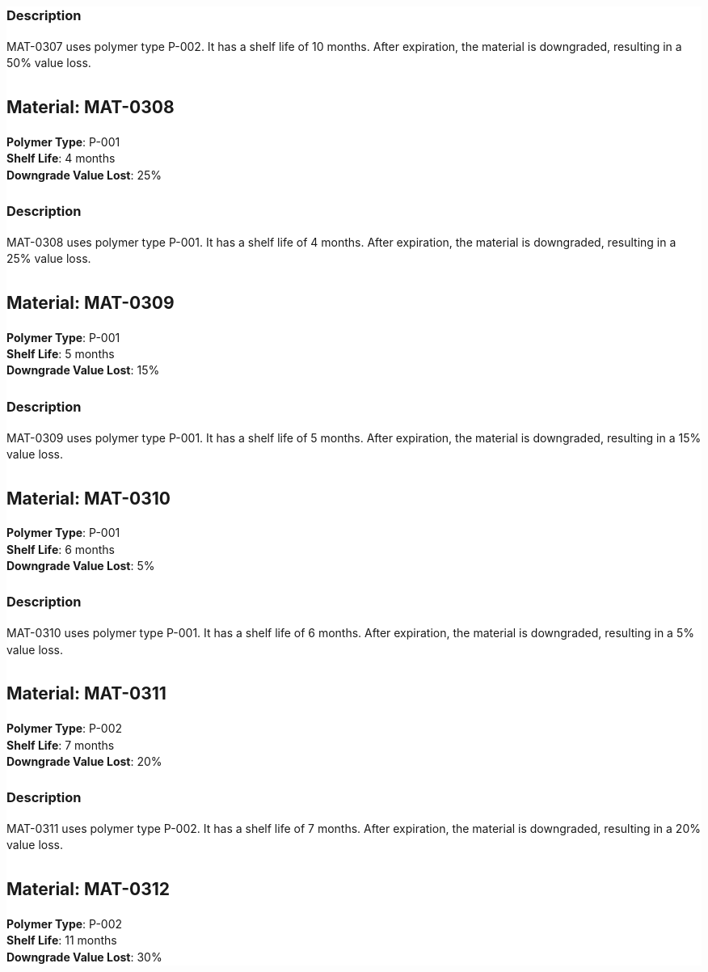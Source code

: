 ### Description
MAT-0307 uses polymer type P-002. It has a shelf life of 10 months. After expiration, the material is downgraded, resulting in a 50% value loss.

## Material: MAT-0308

**Polymer Type**: P-001  
**Shelf Life**: 4 months  
**Downgrade Value Lost**: 25%

### Description
MAT-0308 uses polymer type P-001. It has a shelf life of 4 months. After expiration, the material is downgraded, resulting in a 25% value loss.

## Material: MAT-0309

**Polymer Type**: P-001  
**Shelf Life**: 5 months  
**Downgrade Value Lost**: 15%

### Description
MAT-0309 uses polymer type P-001. It has a shelf life of 5 months. After expiration, the material is downgraded, resulting in a 15% value loss.

## Material: MAT-0310

**Polymer Type**: P-001  
**Shelf Life**: 6 months  
**Downgrade Value Lost**: 5%

### Description
MAT-0310 uses polymer type P-001. It has a shelf life of 6 months. After expiration, the material is downgraded, resulting in a 5% value loss.

## Material: MAT-0311

**Polymer Type**: P-002  
**Shelf Life**: 7 months  
**Downgrade Value Lost**: 20%

### Description
MAT-0311 uses polymer type P-002. It has a shelf life of 7 months. After expiration, the material is downgraded, resulting in a 20% value loss.

## Material: MAT-0312

**Polymer Type**: P-002  
**Shelf Life**: 11 months  
**Downgrade Value Lost**: 30%
